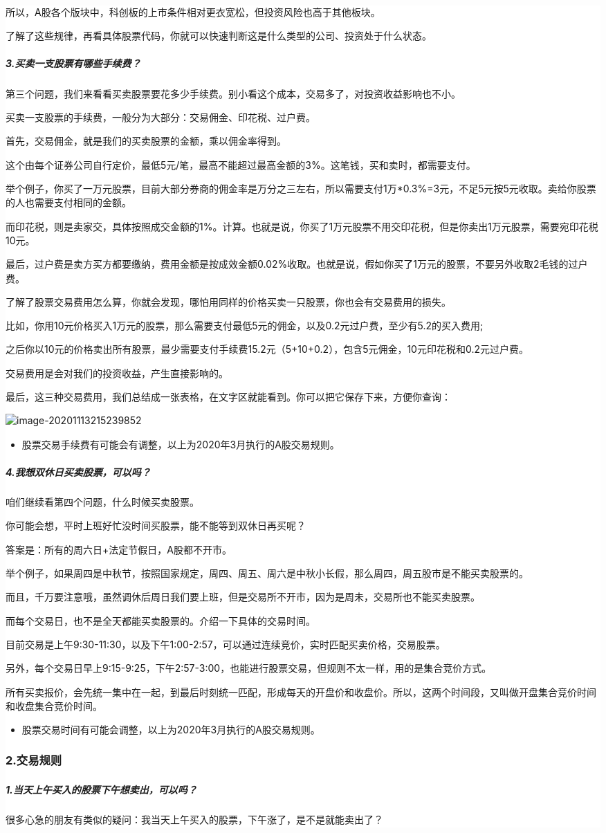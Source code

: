 所以，A股各个版块中，科创板的上市条件相对更衣宽松，但投资风险也高于其他板块。

了解了这些规律，再看具体股票代码，你就可以快速判断这是什么类型的公司、投资处于什么状态。

##### 3.买卖一支股票有哪些手续费？

第三个问题，我们来看看买卖股票要花多少手续费。别小看这个成本，交易多了，对投资收益影响也不小。

买卖一支股票的手续费，一般分为大部分：交易佣金、印花税、过户费。

首先，交易佣金，就是我们的买卖股票的金额，乘以佣金率得到。

这个由每个证券公司自行定价，最低5元/笔，最高不能超过最高金额的3%。这笔钱，买和卖时，都需要支付。

举个例子，你买了一万元股票，目前大部分券商的佣金率是万分之三左右，所以需要支付1万*0.3%=3元，不足5元按5元收取。卖给你股票的人也需要支付相同的金额。

而印花税，则是卖家交，具体按照成交金额的1%。计算。也就是说，你买了1万元股票不用交印花税，但是你卖出1万元股票，需要宛印花税10元。

最后，过户费是卖方买方都要缴纳，费用金额是按成效金额0.02%收取。也就是说，假如你买了1万元的股票，不要另外收取2毛钱的过户费。

了解了股票交易费用怎么算，你就会发现，哪怕用同样的价格买卖一只股票，你也会有交易费用的损失。

比如，你用10元价格买入1万元的股票，那么需要支付最低5元的佣金，以及0.2元过户费，至少有5.2的买入费用;

之后你以10元的价格卖出所有股票，最少需要支付手续费15.2元（5+10+0.2），包含5元佣金，10元印花税和0.2元过户费。

交易费用是会对我们的投资收益，产生直接影响的。

最后，这三种交易费用，我们总结成一张表格，在文字区就能看到。你可以把它保存下来，方便你查询：

![image-20201113215239852](https://i.loli.net/2020/11/13/J6jobq4HV7dUu3p.png)

* 股票交易手续费有可能会有调整，以上为2020年3月执行的A股交易规则。

##### 4.我想双休日买卖股票，可以吗？

咱们继续看第四个问题，什么时候买卖股票。

你可能会想，平时上班好忙没时间买股票，能不能等到双休日再买呢？

答案是：所有的周六日+法定节假日，A股都不开市。

举个例子，如果周四是中秋节，按照国家规定，周四、周五、周六是中秋小长假，那么周四，周五股市是不能买卖股票的。

而且，千万要注意哦，虽然调休后周日我们要上班，但是交易所不开市，因为是周未，交易所也不能买卖股票。

而每个交易日，也不是全天都能买卖股票的。介绍一下具体的交易时间。

目前交易是上午9:30-11:30，以及下午1:00-2:57，可以通过连续竞价，实时匹配买卖价格，交易股票。

另外，每个交易日早上9:15-9:25，下午2:57-3:00，也能进行股票交易，但规则不太一样，用的是集合竞价方式。

所有买卖报价，会先统一集中在一起，到最后时刻统一匹配，形成每天的开盘价和收盘价。所以，这两个时间段，又叫做开盘集合竞价时间和收盘集合竞价时间。

* 股票交易时间有可能会调整，以上为2020年3月执行的A股交易规则。



### 2.交易规则

##### 1.当天上午买入的股票下午想卖出，可以吗？

很多心急的朋友有类似的疑问：我当天上午买入的股票，下午涨了，是不是就能卖出了？
